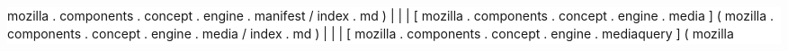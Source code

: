 mozilla
.
components
.
concept
.
engine
.
manifest
/
index
.
md
)
|
|
|
[
mozilla
.
components
.
concept
.
engine
.
media
]
(
mozilla
.
components
.
concept
.
engine
.
media
/
index
.
md
)
|
|
|
[
mozilla
.
components
.
concept
.
engine
.
mediaquery
]
(
mozilla